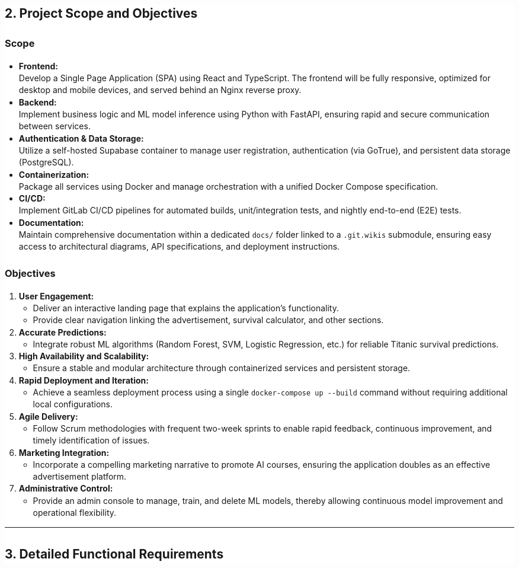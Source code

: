 
## 2. Project Scope and Objectives

### Scope

- **Frontend:**\
  Develop a Single Page Application (SPA) using React and TypeScript. The frontend will be fully responsive, optimized for desktop and mobile devices, and served behind an Nginx reverse proxy.
- **Backend:**\
  Implement business logic and ML model inference using Python with FastAPI, ensuring rapid and secure communication between services.
- **Authentication & Data Storage:**\
  Utilize a self-hosted Supabase container to manage user registration, authentication (via GoTrue), and persistent data storage (PostgreSQL).
- **Containerization:**\
  Package all services using Docker and manage orchestration with a unified Docker Compose specification.
- **CI/CD:**\
  Implement GitLab CI/CD pipelines for automated builds, unit/integration tests, and nightly end-to-end (E2E) tests.
- **Documentation:**\
  Maintain comprehensive documentation within a dedicated `docs/` folder linked to a `.git.wikis` submodule, ensuring easy access to architectural diagrams, API specifications, and deployment instructions.

### Objectives

1. **User Engagement:**
   - Deliver an interactive landing page that explains the application’s functionality.
   - Provide clear navigation linking the advertisement, survival calculator, and other sections.
2. **Accurate Predictions:**
   - Integrate robust ML algorithms (Random Forest, SVM, Logistic Regression, etc.) for reliable Titanic survival predictions.
3. **High Availability and Scalability:**
   - Ensure a stable and modular architecture through containerized services and persistent storage.
4. **Rapid Deployment and Iteration:**
   - Achieve a seamless deployment process using a single `docker-compose up --build` command without requiring additional local configurations.
5. **Agile Delivery:**
   - Follow Scrum methodologies with frequent two-week sprints to enable rapid feedback, continuous improvement, and timely identification of issues.
6. **Marketing Integration:**
   - Incorporate a compelling marketing narrative to promote AI courses, ensuring the application doubles as an effective advertisement platform.
7. **Administrative Control:**
   - Provide an admin console to manage, train, and delete ML models, thereby allowing continuous model improvement and operational flexibility.

---

## 3. Detailed Functional Requirements
